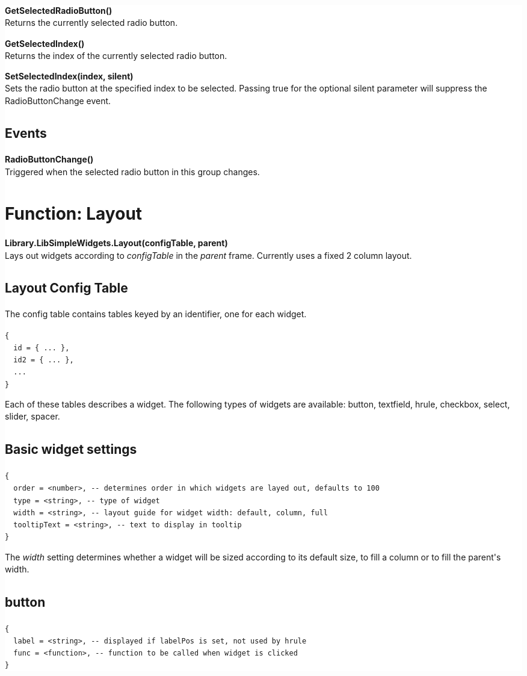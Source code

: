 **GetSelectedRadioButton()**  
Returns the currently selected radio button.

**GetSelectedIndex()**  
Returns the index of the currently selected radio button.

**SetSelectedIndex(index, silent)**  
Sets the radio button at the specified index to be selected. Passing true for the optional silent parameter will suppress the RadioButtonChange event.

Events
------

**RadioButtonChange()**  
Triggered when the selected radio button in this group changes.



Function: Layout
================

**Library.LibSimpleWidgets.Layout(configTable, parent)**  
Lays out widgets according to *configTable* in the *parent* frame. Currently uses a fixed 2 column layout.

Layout Config Table
-------------------

The config table contains tables keyed by an identifier, one for each widget.

    {
      id = { ... },
      id2 = { ... },
      ...
    }

Each of these tables describes a widget. The following types of widgets are available: button, textfield, hrule, checkbox, select, slider, spacer.

Basic widget settings
---------------------

    {
      order = <number>, -- determines order in which widgets are layed out, defaults to 100
      type = <string>, -- type of widget
      width = <string>, -- layout guide for widget width: default, column, full
      tooltipText = <string>, -- text to display in tooltip
    }

The *width* setting determines whether a widget will be sized according to its default size, to fill a column or to fill the parent's width.

button
------

    {
      label = <string>, -- displayed if labelPos is set, not used by hrule
      func = <function>, -- function to be called when widget is clicked
    }
